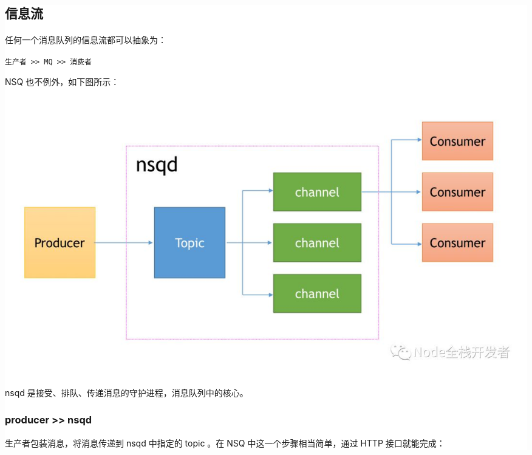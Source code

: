 ## 信息流

任何一个消息队列的信息流都可以抽象为：

```
生产者 >> MQ >> 消费者
```

NSQ 也不例外，如下图所示：

![](/images/middleware/nsq2-1.jpeg)

nsqd 是接受、排队、传递消息的守护进程，消息队列中的核心。



### producer  >>  nsqd

生产者包装消息，将消息传递到 nsqd 中指定的 topic 。在 NSQ 中这一个步骤相当简单，通过 HTTP 接口就能完成：
